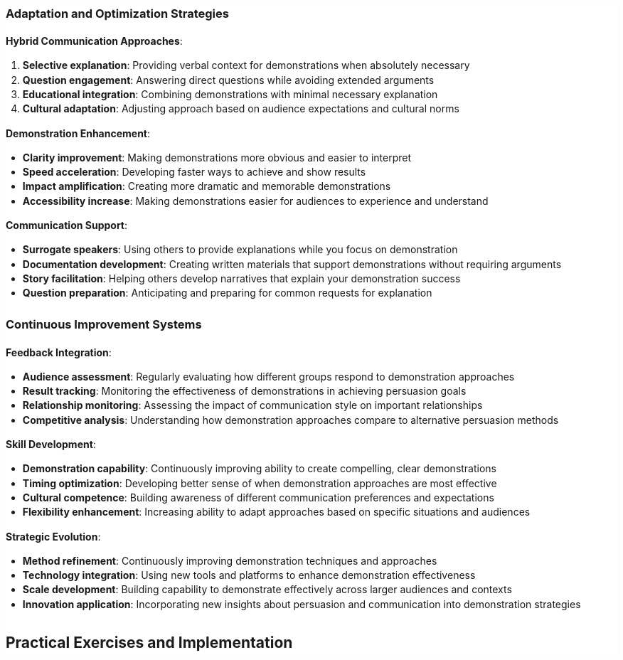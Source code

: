 ### Adaptation and Optimization Strategies

**Hybrid Communication Approaches**:
1. **Selective explanation**: Providing verbal context for demonstrations when absolutely necessary
2. **Question engagement**: Answering direct questions while avoiding extended arguments
3. **Educational integration**: Combining demonstrations with minimal necessary explanation
4. **Cultural adaptation**: Adjusting approach based on audience expectations and cultural norms

**Demonstration Enhancement**:
- **Clarity improvement**: Making demonstrations more obvious and easier to interpret
- **Speed acceleration**: Developing faster ways to achieve and show results
- **Impact amplification**: Creating more dramatic and memorable demonstrations
- **Accessibility increase**: Making demonstrations easier for audiences to experience and understand

**Communication Support**:
- **Surrogate speakers**: Using others to provide explanations while you focus on demonstration
- **Documentation development**: Creating written materials that support demonstrations without requiring arguments
- **Story facilitation**: Helping others develop narratives that explain your demonstration success
- **Question preparation**: Anticipating and preparing for common requests for explanation

### Continuous Improvement Systems

**Feedback Integration**:
- **Audience assessment**: Regularly evaluating how different groups respond to demonstration approaches
- **Result tracking**: Monitoring the effectiveness of demonstrations in achieving persuasion goals
- **Relationship monitoring**: Assessing the impact of communication style on important relationships
- **Competitive analysis**: Understanding how demonstration approaches compare to alternative persuasion methods

**Skill Development**:
- **Demonstration capability**: Continuously improving ability to create compelling, clear demonstrations
- **Timing optimization**: Developing better sense of when demonstration approaches are most effective
- **Cultural competence**: Building awareness of different communication preferences and expectations
- **Flexibility enhancement**: Increasing ability to adapt approaches based on specific situations and audiences

**Strategic Evolution**:
- **Method refinement**: Continuously improving demonstration techniques and approaches
- **Technology integration**: Using new tools and platforms to enhance demonstration effectiveness
- **Scale development**: Building capability to demonstrate effectively across larger audiences and contexts
- **Innovation application**: Incorporating new insights about persuasion and communication into demonstration strategies

## Practical Exercises and Implementation
